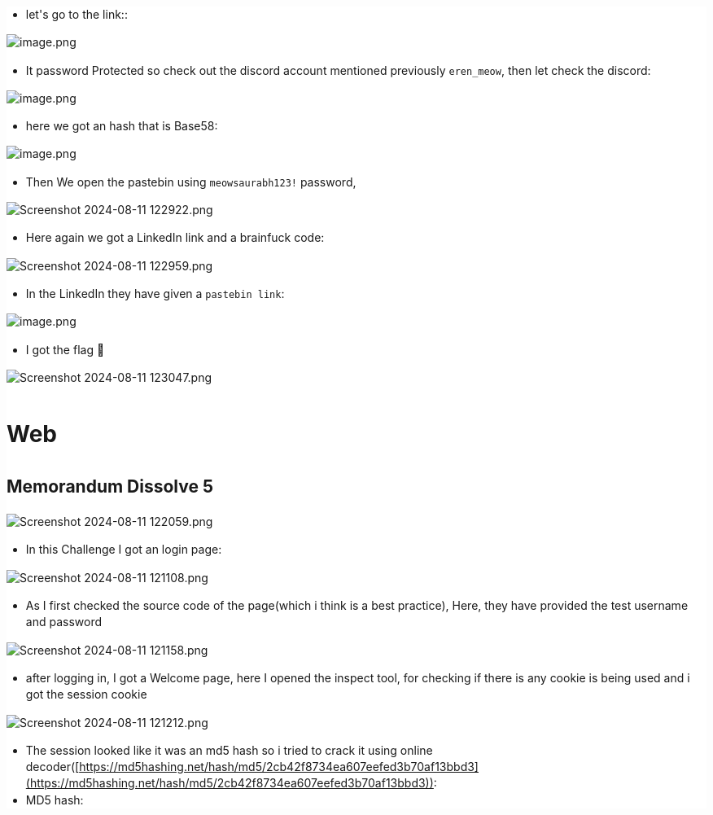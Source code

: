 - let's go to the link::

![image.png](images/image%205.png)

- It password Protected so check out the discord account mentioned previously `eren_meow`, then let check the discord:

![image.png](images/image%206.png)

- here we got an hash that is Base58:

![image.png](images/image%207.png)

- Then We open the pastebin using `meowsaurabh123!` password,

![Screenshot 2024-08-11 122922.png](images/Screenshot_2024-08-11_122922.png)

- Here again we got a LinkedIn link and a brainfuck code:

![Screenshot 2024-08-11 122959.png](images/Screenshot_2024-08-11_122959.png)

- In the LinkedIn they have given a `pastebin link`:

![image.png](images/image%208.png)

- I got the flag 🫡

![Screenshot 2024-08-11 123047.png](images/Screenshot_2024-08-11_123047.png)

# Web

## Memorandum Dissolve 5

![Screenshot 2024-08-11 122059.png](images/Screenshot_2024-08-11_122059.png)

- In this Challenge I got an login page:

![Screenshot 2024-08-11 121108.png](images/Screenshot_2024-08-11_121108.png)

- As I first checked the source code of the page(which i think is a best practice), Here, they have provided the test username and password

![Screenshot 2024-08-11 121158.png](images/Screenshot_2024-08-11_121108%201.png)

- after logging in, I got a Welcome page, here I opened the inspect tool, for checking if there is any cookie is being used and i got the session cookie

![Screenshot 2024-08-11 121212.png](images/Screenshot_2024-08-11_121212.png)

- The session looked like it was an md5 hash so i tried to crack it using online decoder([https://md5hashing.net/hash/md5/2cb42f8734ea607eefed3b70af13bbd3](https://md5hashing.net/hash/md5/2cb42f8734ea607eefed3b70af13bbd3)):
- MD5 hash:
    